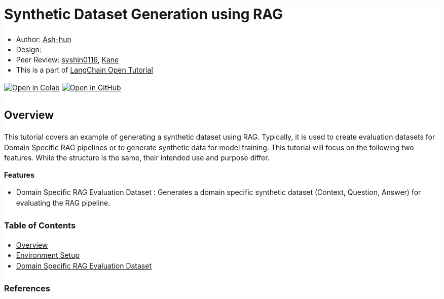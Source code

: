 <style>
.custom {
    background-color: #008d8d;
    color: white;
    padding: 0.25em 0.5em 0.25em 0.5em;
    white-space: pre-wrap;       /* css-3 */
    white-space: -moz-pre-wrap;  /* Mozilla, since 1999 */
    white-space: -pre-wrap;      /* Opera 4-6 */
    white-space: -o-pre-wrap;    /* Opera 7 */
    word-wrap: break-word;
}

pre {
    background-color: #027c7c;
    padding-left: 0.5em;
}

</style>

# Synthetic Dataset Generation using RAG

- Author: [Ash-hun](https://github.com/ash-hun)
- Design: 
- Peer Review: [syshin0116](https://github.com/syshin0116), [Kane](https://github.com/HarryKane11)
- This is a part of [LangChain Open Tutorial](https://github.com/LangChain-OpenTutorial/LangChain-OpenTutorial)

[![Open in Colab](https://colab.research.google.com/assets/colab-badge.svg)](https://colab.research.google.com/github/LangChain-OpenTutorial/LangChain-OpenTutorial/blob/main/99-TEMPLATE/00-BASE-TEMPLATE-EXAMPLE.ipynb) [![Open in GitHub](https://img.shields.io/badge/Open%20in%20GitHub-181717?style=flat-square&logo=github&logoColor=white)](https://github.com/LangChain-OpenTutorial/LangChain-OpenTutorial/blob/main/99-TEMPLATE/00-BASE-TEMPLATE-EXAMPLE.ipynb)

## Overview

This tutorial covers an example of generating a synthetic dataset using RAG. Typically, it is used to create evaluation datasets for Domain Specific RAG pipelines or to generate synthetic data for model training. This tutorial will focus on the following two features. While the structure is the same, their intended use and purpose differ.

**Features**

- Domain Specific RAG Evaluation Dataset : Generates a domain specific synthetic dataset (Context, Question, Answer) for evaluating the RAG pipeline.

### Table of Contents

- [Overview](#overview)
- [Environment Setup](#environment-setup)
- [Domain Specific RAG Evaluation Dataset](#domain-specific-rag-evaluation-dataset)


### References
